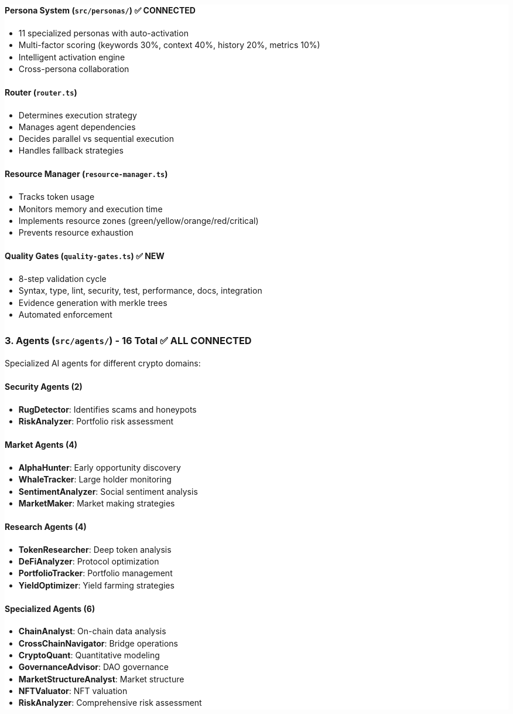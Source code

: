 #### Persona System (`src/personas/`) ✅ CONNECTED
- 11 specialized personas with auto-activation
- Multi-factor scoring (keywords 30%, context 40%, history 20%, metrics 10%)
- Intelligent activation engine
- Cross-persona collaboration

#### Router (`router.ts`)
- Determines execution strategy
- Manages agent dependencies
- Decides parallel vs sequential execution
- Handles fallback strategies

#### Resource Manager (`resource-manager.ts`)
- Tracks token usage
- Monitors memory and execution time
- Implements resource zones (green/yellow/orange/red/critical)
- Prevents resource exhaustion

#### Quality Gates (`quality-gates.ts`) ✅ NEW
- 8-step validation cycle
- Syntax, type, lint, security, test, performance, docs, integration
- Evidence generation with merkle trees
- Automated enforcement

### 3. Agents (`src/agents/`) - 16 Total ✅ ALL CONNECTED
Specialized AI agents for different crypto domains:

#### Security Agents (2)
- **RugDetector**: Identifies scams and honeypots
- **RiskAnalyzer**: Portfolio risk assessment

#### Market Agents (4)
- **AlphaHunter**: Early opportunity discovery
- **WhaleTracker**: Large holder monitoring
- **SentimentAnalyzer**: Social sentiment analysis
- **MarketMaker**: Market making strategies

#### Research Agents (4)
- **TokenResearcher**: Deep token analysis
- **DeFiAnalyzer**: Protocol optimization
- **PortfolioTracker**: Portfolio management
- **YieldOptimizer**: Yield farming strategies

#### Specialized Agents (6)
- **ChainAnalyst**: On-chain data analysis
- **CrossChainNavigator**: Bridge operations
- **CryptoQuant**: Quantitative modeling
- **GovernanceAdvisor**: DAO governance
- **MarketStructureAnalyst**: Market structure
- **NFTValuator**: NFT valuation
- **RiskAnalyzer**: Comprehensive risk assessment
